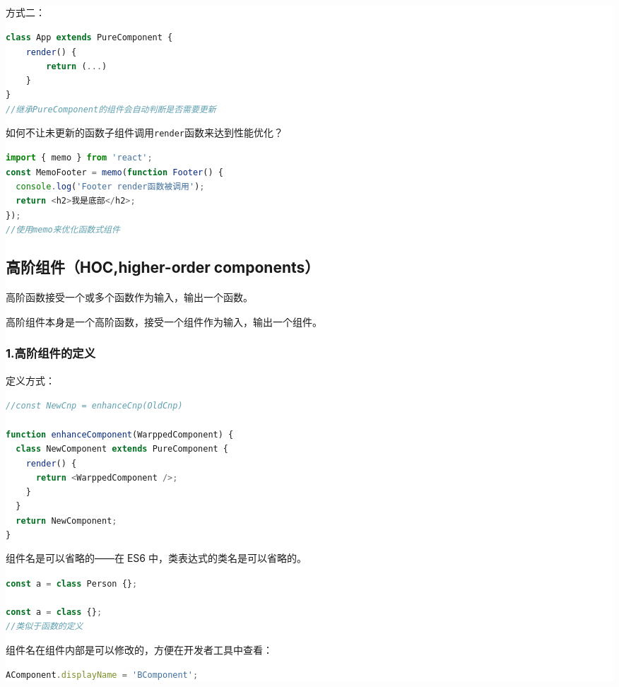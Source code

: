 方式二：

```js
class App extends PureComponent {
    render() {
        return (...)
    }
}
//继承PureComponent的组件会自动判断是否需要更新
```

如何不让未更新的函数子组件调用`render`函数来达到性能优化？

```js
import { memo } from 'react';
const MemoFooter = memo(function Footer() {
  console.log('Footer render函数被调用');
  return <h2>我是底部</h2>;
});
//使用memo来优化函数式组件
```

## 高阶组件（HOC,higher-order components）

高阶函数接受一个或多个函数作为输入，输出一个函数。

高阶组件本身是一个高阶函数，接受一个组件作为输入，输出一个组件。

### 1.高阶组件的定义

定义方式：

```js
//const NewCnp = enhanceCnp(OldCnp)

function enhanceComponent(WarppedComponent) {
  class NewComponent extends PureComponent {
    render() {
      return <WarppedComponent />;
    }
  }
  return NewComponent;
}
```

组件名是可以省略的——在 ES6 中，类表达式的类名是可以省略的。

```js
const a = class Person {};

const a = class {};
//类似于函数的定义
```

组件名在组件内部是可以修改的，方便在开发者工具中查看：

```js
AComponent.displayName = 'BComponent';
```
